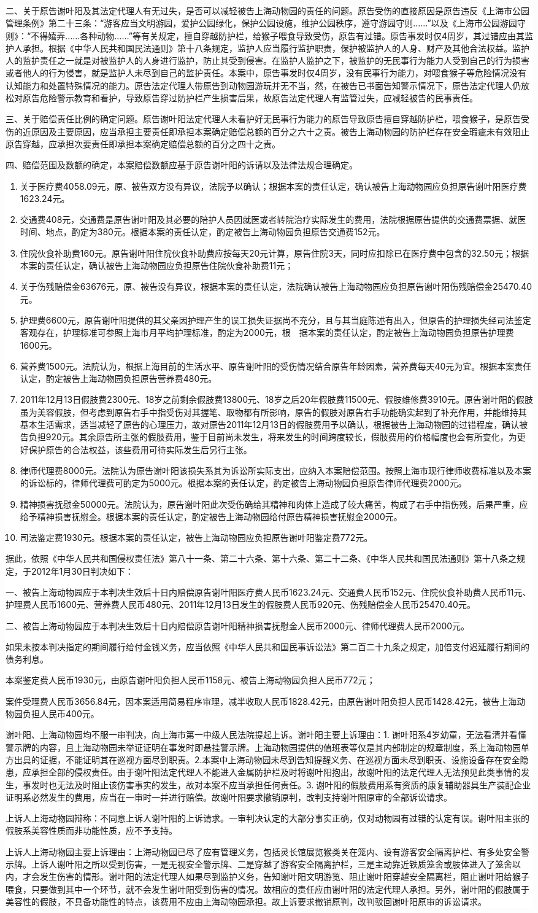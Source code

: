 二、关于原告谢叶阳及其法定代理人有无过失，是否可以减轻被告上海动物园的责任的问题。原告受伤的直接原因是原告违反《上海市公园管理条例》第二十三条：“游客应当文明游园，爱护公园绿化，保护公园设施，维护公园秩序，遵守游园守则……”以及《上海市公园游园守则》：“不得嬉弄……各种动物……”等有关规定，擅自穿越防护栏，给猴子喂食导致受伤，原告有过错。原告事发时仅4周岁，其过错应由其监护人承担。根据《中华人民共和国民法通则》第十八条规定，监护人应当履行监护职责，保护被监护人的人身、财产及其他合法权益。监护人的监护责任之一就是对被监护人的人身进行监护，防止其受到侵害。在监护人监护之下，被监护的无民事行为能力人受到自己的行为损害或者他人的行为侵害，就是监护人未尽到自己的监护责任。本案中，原告事发时仅4周岁，没有民事行为能力，对喂食猴子等危险情况没有认知能力和处置特殊情况的能力。原告法定代理人带原告到动物园游玩并无不当，然，在被告已书面告知警示情况下，原告法定代理人仍放松对原告危险警示教育和看护，导致原告穿过防护栏产生损害后果，故原告法定代理人有监管过失，应减轻被告的民事责任。

三、关于赔偿责任比例的确定问题。原告谢叶阳法定代理人未看护好无民事行为能力的原告导致原告擅自穿越防护栏，喂食猴子，是原告受伤的近原因及主要原因，应当承担主要责任即承担本案确定赔偿总额的百分之六十之责。被告上海动物园的防护栏存在安全瑕疵未有效阻止原告穿越，应承担次要责任即承担本案确定赔偿总额的百分之四十之责。

四、赔偿范围及数额的确定，本案赔偿数额应基于原告谢叶阳的诉请以及法律法规合理确定。

1. 关于医疗费4058.09元，原、被告双方没有异议，法院予以确认；根据本案的责任认定，确认被告上海动物园应负担原告谢叶阳医疗费1623.24元。

2. 交通费408元，交通费是原告谢叶阳及其必要的陪护人员因就医或者转院治疗实际发生的费用，法院根据原告提供的交通费票据、就医时间、地点，酌定为380元。根据本案的责任认定，酌定被告上海动物园负担原告交通费152元。

3. 住院伙食补助费160元。原告谢叶阳住院伙食补助费应按每天20元计算，原告住院3天，同时应扣除已在医疗费中包含的32.50元；根据本案的责任认定，确认被告上海动物园应负担原告住院伙食补助费11元；

4. 关于伤残赔偿金63676元，原、被告没有异议，根据本案的责任认定，法院确认被告上海动物园应负担原告谢叶阳伤残赔偿金25470.40元。

5. 护理费6600元，原告谢叶阳提供的其父亲因护理产生的误工损失证据尚不充分，且与其当庭陈述有出入，但原告的护理损失经司法鉴定客观存在，护理标准可参照上海市月平均护理标准，酌定为2000元，根　据本案的责任认定，酌定被告上海动物园负担原告护理费1600元。

6. 营养费1500元。法院认为，根据上海目前的生活水平、原告谢叶阳的受伤情况结合原告年龄因素，营养费每天40元为宜。根据本案责任认定，酌定被告上海动物园负担原告营养费480元。

7. 2011年12月13日假肢费2300元、18岁之前剩余假肢费13800元、18岁之后20年假肢费11500元、假肢维修费3910元。原告谢叶阳的假肢虽为美容假肢，但考虑到原告右手中指受伤对其握笔、取物都有所影响，原告的假肢对原告右手功能确实起到了补充作用，并能维持其基本生活需求，适当减轻了原告的心理压力，故对原告2011年12月13日的假肢费用予以确认，根据被告上海动物园的过错程度，确认被告负担920元。其余原告所主张的假肢费用，鉴于目前尚未发生，将来发生的时间跨度较长，假肢费用的价格幅度也会有所变化，为更好保护原告的合法权益，该些费用可待实际发生后另行主张。

8. 律师代理费8000元。法院认为原告谢叶阳该损失系其为诉讼所实际支出，应纳入本案赔偿范围。按照上海市现行律师收费标准以及本案的诉讼标的，律师代理费可酌定为5000元。根据本案的责任认定，酌定被告上海动物园负担原告律师代理费2000元。

9. 精神损害抚慰金50000元。法院认为，原告谢叶阳此次受伤确给其精神和肉体上造成了较大痛苦，构成了右手中指伤残，后果严重，应给予精神损害抚慰金。根据本案的责任认定，酌定被告上海动物园给付原告精神损害抚慰金2000元。

10. 司法鉴定费1930元。根据本案的责任认定，被告上海动物园应负担原告谢叶阳鉴定费772元。

据此，依照《中华人民共和国侵权责任法》第八十一条、第二十六条、第十六条、第二十二条、《中华人民共和国民法通则》第十八条之规定，于2012年1月30日判决如下：

一、被告上海动物园应于本判决生效后十日内赔偿原告谢叶阳医疗费人民币1623.24元、交通费人民币152元、住院伙食补助费人民币11元、护理费人民币1600元、营养费人民币480元、2011年12月13日发生的假肢费人民币920元、伤残赔偿金人民币25470.40元。

二、被告上海动物园应于本判决生效后十日内赔偿原告谢叶阳精神损害抚慰金人民币2000元、律师代理费人民币2000元。

如果未按本判决指定的期间履行给付金钱义务，应当依照《中华人民共和国民事诉讼法》第二百二十九条之规定，加倍支付迟延履行期间的债务利息。

本案鉴定费人民币1930元，由原告谢叶阳负担人民币1158元、被告上海动物园负担人民币772元；

案件受理费人民币3656.84元，因本案适用简易程序审理，减半收取人民币1828.42元，由原告谢叶阳负担人民币1428.42元，被告上海动物园负担人民币400元。

谢叶阳、上海动物园均不服一审判决，向上海市第一中级人民法院提起上诉。谢叶阳主要上诉理由：1. 谢叶阳系4岁幼童，无法看清并看懂警示牌的内容，且上海动物园未举证证明在事发时即悬挂警示牌。上海动物园提供的值班表等仅是其内部制定的规章制度，系上海动物园单方出具的证据，不能证明其在巡视方面尽到职责。2.本案中上海动物园未尽到告知提醒义务、在巡视方面未尽到职责、设施设备存在安全隐患，应承担全部的侵权责任。由于谢叶阳法定代理人不能进入金属防护栏及时将谢叶阳抱出，故谢叶阳的法定代理人无法预见此类事情的发生，事发时也无法及时阻止该伤害事实的发生，故对本案不应当承担任何责任。3. 谢叶阳的假肢费用系有资质的康复辅助器具生产装配企业证明系必然发生的费用，应当在一审时一并进行赔偿。故谢叶阳要求撤销原判，改判支持谢叶阳原审的全部诉讼请求。

上诉人上海动物园辩称：不同意上诉人谢叶阳的上诉请求。一审判决认定的大部分事实正确，仅对动物园有过错的认定有误。谢叶阳主张的假肢系美容性质而非功能性质，应不予支持。

上诉人上海动物园主要上诉理由：上海动物园已尽了应有管理义务，包括灵长馆展览猴类关在笼内、设有游客安全隔离护栏、有多处安全警示牌。上诉人谢叶阳之所以受到伤害，一是无视安全警示牌、二是穿越了游客安全隔离护栏，三是主动靠近铁质笼舍或肢体进入了笼舍以内，才会发生伤害的情形。谢叶阳的法定代理人如果尽到监护义务，告知谢叶阳文明游览、阻止谢叶阳穿越安全隔离栏，阻止谢叶阳给猴子喂食，只要做到其中一个环节，就不会发生谢叶阳受到伤害的情况。故相应的责任应由谢叶阳的法定代理人承担。另外，谢叶阳的假肢属于美容性的假肢，不具备功能性的特点，该费用不应由上海动物园承担。故上诉要求撤销原判，改判驳回谢叶阳原审的诉讼请求。
